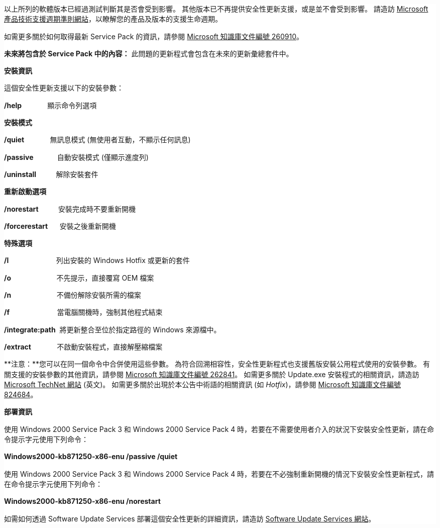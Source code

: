 以上所列的軟體版本已經過測試判斷其是否會受到影響。 其他版本已不再提供安全性更新支援，或是並不會受到影響。 請造訪 [Microsoft 產品技術支援週期準則網站](https://go.microsoft.com/fwlink/?linkid=21742)，以瞭解您的產品及版本的支援生命週期。

如需更多關於如何取得最新 Service Pack 的資訊，請參閱 [Microsoft 知識庫文件編號 260910](https://support.microsoft.com/kb/260910)。

**未來將包含於 Service Pack 中的內容：**
此問題的更新程式會包含在未來的更新彙總套件中。

**安裝資訊**

這個安全性更新支援以下的安裝參數：

**/help**             顯示命令列選項

**安裝模式**

**/quiet**             無訊息模式 (無使用者互動，不顯示任何訊息)

**/passive**            自動安裝模式 (僅顯示進度列)

**/uninstall**          解除安裝套件

**重新啟動選項**

**/norestart**          安裝完成時不要重新開機

**/forcerestart**      安裝之後重新開機

**特殊選項**

**/l**                        列出安裝的 Windows Hotfix 或更新的套件

**/o**                       不先提示，直接覆寫 OEM 檔案

**/n**                       不備份解除安裝所需的檔案

**/f**                        當電腦關機時，強制其他程式結束

**/integrate:path**  將更新整合至位於指定路徑的 Windows 來源檔中。

**/extract**             不啟動安裝程式，直接解壓縮檔案

**注意：**您可以在同一個命令中合併使用這些參數。 為符合回溯相容性，安全性更新程式也支援舊版安裝公用程式使用的安裝參數。 有關支援的安裝參數的其他資訊，請參閱 [Microsoft 知識庫文件編號 262841](https://support.microsoft.com/kb/262841)。 如需更多關於 Update.exe 安裝程式的相關資訊，請造訪 [Microsoft TechNet 網站](https://go.microsoft.com/fwlink/?linkid=38951) (英文)。 如需更多關於出現於本公告中術語的相關資訊 (如 *Hotfix*)，請參閱 [Microsoft 知識庫文件編號 824684](https://support.microsoft.com/kb/824684)。

**部署資訊**

使用 Windows 2000 Service Pack 3 和 Windows 2000 Service Pack 4 時，若要在不需要使用者介入的狀況下安裝安全性更新，請在命令提示字元使用下列命令：

**Windows2000-kb871250-x86-enu /passive /quiet**

使用 Windows 2000 Service Pack 3 和 Windows 2000 Service Pack 4 時，若要在不必強制重新開機的情況下安裝安全性更新程式，請在命令提示字元使用下列命令：

**Windows2000-kb871250-x86-enu /norestart**

如需如何透過 Software Update Services 部署這個安全性更新的詳細資訊，請造訪 [Software Update Services 網站](https://www.microsoft.com/taiwan/windowsserversystem/sus/susoverview.mspx)。
